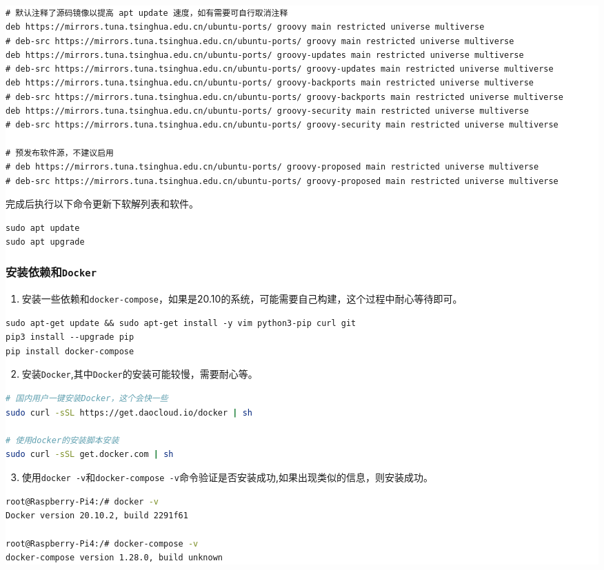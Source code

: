 
```
# 默认注释了源码镜像以提高 apt update 速度，如有需要可自行取消注释
deb https://mirrors.tuna.tsinghua.edu.cn/ubuntu-ports/ groovy main restricted universe multiverse
# deb-src https://mirrors.tuna.tsinghua.edu.cn/ubuntu-ports/ groovy main restricted universe multiverse
deb https://mirrors.tuna.tsinghua.edu.cn/ubuntu-ports/ groovy-updates main restricted universe multiverse
# deb-src https://mirrors.tuna.tsinghua.edu.cn/ubuntu-ports/ groovy-updates main restricted universe multiverse
deb https://mirrors.tuna.tsinghua.edu.cn/ubuntu-ports/ groovy-backports main restricted universe multiverse
# deb-src https://mirrors.tuna.tsinghua.edu.cn/ubuntu-ports/ groovy-backports main restricted universe multiverse
deb https://mirrors.tuna.tsinghua.edu.cn/ubuntu-ports/ groovy-security main restricted universe multiverse
# deb-src https://mirrors.tuna.tsinghua.edu.cn/ubuntu-ports/ groovy-security main restricted universe multiverse

# 预发布软件源，不建议启用
# deb https://mirrors.tuna.tsinghua.edu.cn/ubuntu-ports/ groovy-proposed main restricted universe multiverse
# deb-src https://mirrors.tuna.tsinghua.edu.cn/ubuntu-ports/ groovy-proposed main restricted universe multiverse
```

完成后执行以下命令更新下软解列表和软件。
```
sudo apt update
sudo apt upgrade
```

### 安装依赖和`Docker`

1. 安装一些依赖和`docker-compose`，如果是20.10的系统，可能需要自己构建，这个过程中耐心等待即可。

```
sudo apt-get update && sudo apt-get install -y vim python3-pip curl git
pip3 install --upgrade pip
pip install docker-compose
```

2. 安装`Docker`,其中`Docker`的安装可能较慢，需要耐心等。

```bash
# 国内用户一键安装Docker，这个会快一些
sudo curl -sSL https://get.daocloud.io/docker | sh 

# 使用docker的安装脚本安装
sudo curl -sSL get.docker.com | sh
```

3. 使用`docker -v`和`docker-compose -v`命令验证是否安装成功,如果出现类似的信息，则安装成功。

```bash
root@Raspberry-Pi4:/# docker -v
Docker version 20.10.2, build 2291f61

root@Raspberry-Pi4:/# docker-compose -v
docker-compose version 1.28.0, build unknown

```
